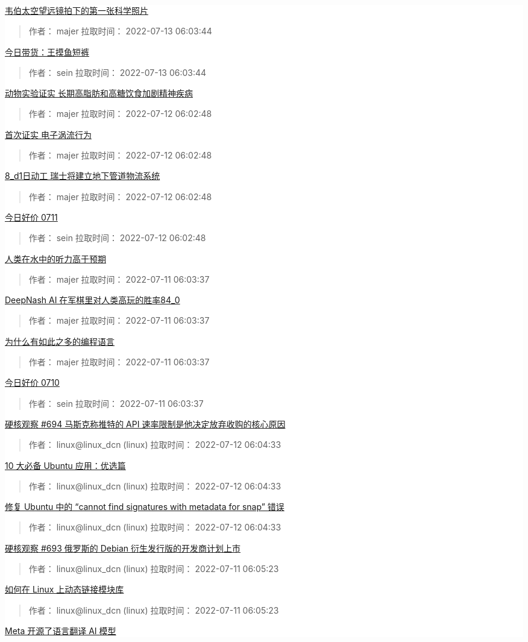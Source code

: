  [韦伯太空望远镜拍下的第一张科学照片](http://jandan.net/p/110972)

> 作者： majer  拉取时间： 2022-07-13 06:03:44

 [今日带货：王摸鱼短裤](http://jandan.net/p/110974)

> 作者： sein  拉取时间： 2022-07-13 06:03:44

 [动物实验证实 长期高脂肪和高糖饮食加剧精神疾病](http://jandan.net/p/110970)

> 作者： majer  拉取时间： 2022-07-12 06:02:48

 [首次证实  电子涡流行为](http://jandan.net/p/110966)

> 作者： majer  拉取时间： 2022-07-12 06:02:48

 [8_d1日动工 瑞士将建立地下管道物流系统](http://jandan.net/p/110968)

> 作者： majer  拉取时间： 2022-07-12 06:02:48

 [今日好价 0711](http://jandan.net/p/110969)

> 作者： sein  拉取时间： 2022-07-12 06:02:48

 [人类在水中的听力高于预期](http://jandan.net/p/110946)

> 作者： majer  拉取时间： 2022-07-11 06:03:37

 [DeepNash AI 在军棋里对人类高玩的胜率84_0](http://jandan.net/p/110965)

> 作者： majer  拉取时间： 2022-07-11 06:03:37

 [为什么有如此之多的编程语言](http://jandan.net/p/110961)

> 作者： majer  拉取时间： 2022-07-11 06:03:37

 [今日好价 0710](http://jandan.net/p/110964)

> 作者： sein  拉取时间： 2022-07-11 06:03:37

 [硬核观察 #694 马斯克称推特的 API 速率限制是他决定放弃收购的核心原因](https://linux.cn/article-14817-1.html?utm_source=rss&utm_medium=rss)

> 作者： linux@linux_dcn (linux)  拉取时间： 2022-07-12 06:04:33

 [10 大必备 Ubuntu 应用：优选篇](https://linux.cn/article-14816-1.html?utm_source=rss&utm_medium=rss)

> 作者： linux@linux_dcn (linux)  拉取时间： 2022-07-12 06:04:33

 [修复 Ubuntu 中的 “cannot find signatures with metadata for snap” 错误](https://linux.cn/article-14815-1.html?utm_source=rss&utm_medium=rss)

> 作者： linux@linux_dcn (linux)  拉取时间： 2022-07-12 06:04:33

 [硬核观察 #693 俄罗斯的 Debian 衍生发行版的开发商计划上市](https://linux.cn/article-14814-1.html?utm_source=rss&utm_medium=rss)

> 作者： linux@linux_dcn (linux)  拉取时间： 2022-07-11 06:05:23

 [如何在 Linux 上动态链接模块库](https://linux.cn/article-14813-1.html?utm_source=rss&utm_medium=rss)

> 作者： linux@linux_dcn (linux)  拉取时间： 2022-07-11 06:05:23

 [Meta 开源了语言翻译 AI 模型](https://linux.cn/article-14812-1.html?utm_source=rss&utm_medium=rss)

